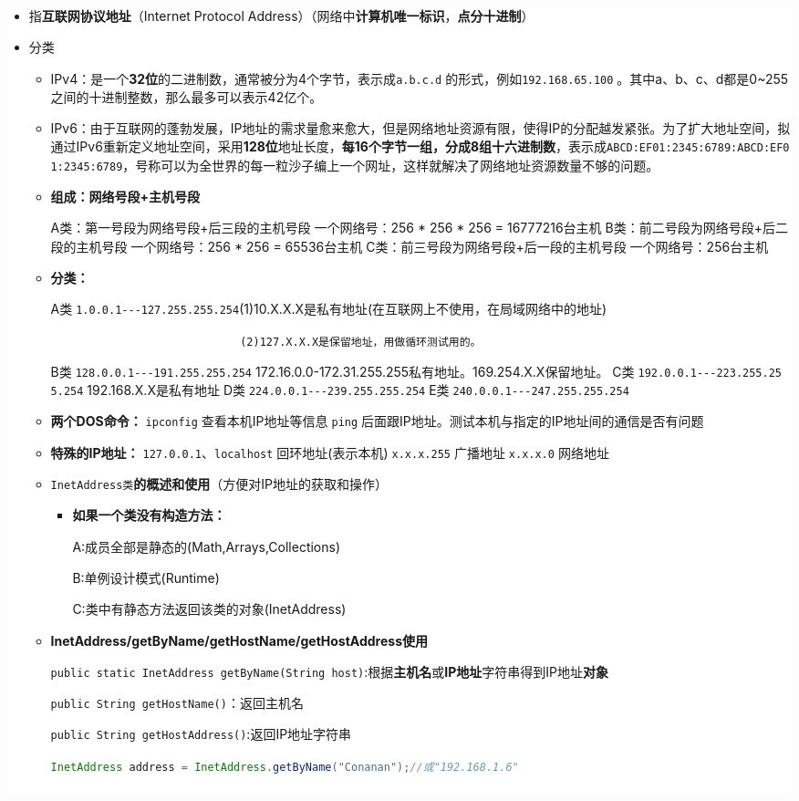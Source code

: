 - 指**互联网协议地址**（Internet Protocol Address）（网络中**计算机唯一标识**，**点分十进制**）

- 分类

    - IPv4：是一个**32位**的二进制数，通常被分为4个字节，表示成`a.b.c.d` 的形式，例如`192.168.65.100` 。其中a、b、c、d都是0~255之间的十进制整数，那么最多可以表示42亿个。

    - IPv6：由于互联网的蓬勃发展，IP地址的需求量愈来愈大，但是网络地址资源有限，使得IP的分配越发紧张。为了扩大地址空间，拟通过IPv6重新定义地址空间，采用**128位**地址长度，**每16个字节一组，分成8组十六进制数**，表示成`ABCD:EF01:2345:6789:ABCD:EF01:2345:6789`，号称可以为全世界的每一粒沙子编上一个网址，这样就解决了网络地址资源数量不够的问题。

    - **组成：网络号段+主机号段**

        A类：第一号段为网络号段+后三段的主机号段
        	一个网络号：256 * 256 * 256 = 16777216台主机
        B类：前二号段为网络号段+后二段的主机号段
        	一个网络号：256 * 256 = 65536台主机
        C类：前三号段为网络号段+后一段的主机号段
        	一个网络号：256台主机

    - **分类：**

        A类	`1.0.0.1---127.255.255.254`(1)10.X.X.X是私有地址(在互联网上不使用，在局域网络中的地址)

           		  					   (2)127.X.X.X是保留地址，用做循环测试用的。

        B类	`128.0.0.1---191.255.255.254`  172.16.0.0-172.31.255.255私有地址。169.254.X.X保留地址。
        C类	`192.0.0.1---223.255.255.254`	192.168.X.X是私有地址
        D类	`224.0.0.1---239.255.255.254`
        E类	`240.0.0.1---247.255.255.254`

    - **两个DOS命令：**
        `ipconfig` 查看本机IP地址等信息
        `ping` 后面跟IP地址。测试本机与指定的IP地址间的通信是否有问题

    - **特殊的IP地址：**
        `127.0.0.1`、`localhost` 回环地址(表示本机)
        `x.x.x.255` 广播地址
        `x.x.x.0` 网络地址

    - `InetAddress类`**的概述和使用**（方便对IP地址的获取和操作）

        - **如果一个类没有构造方法：**

            A:成员全部是静态的(Math,Arrays,Collections)

            B:单例设计模式(Runtime)

            C:类中有静态方法返回该类的对象(InetAddress)

    - **InetAddress/getByName/getHostName/getHostAddress使用**

        `public static InetAddress getByName(String host)`:根据**主机名**或**IP地址**字符串得到IP地址**对象**

        `public String getHostName()`：返回主机名

        `public String getHostAddress()`:返回IP地址字符串

        ```java
        InetAddress address = InetAddress.getByName("Conanan");//或"192.168.1.6"
        		